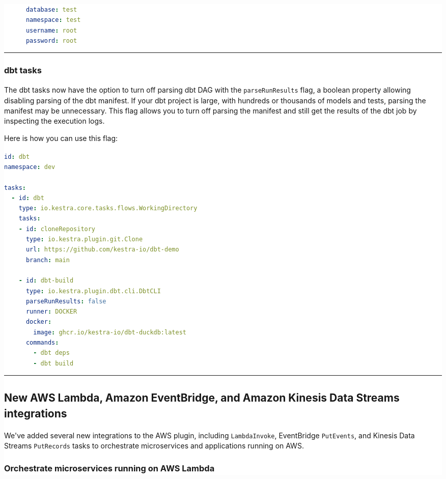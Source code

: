 ```yaml
      database: test
      namespace: test
      username: root
      password: root
```

---

### dbt tasks

The dbt tasks now have the option to turn off parsing dbt DAG with the `parseRunResults` flag, a boolean property allowing disabling parsing of the dbt manifest. If your dbt project is large, with hundreds or thousands of models and tests, parsing the manifest may be unnecessary. This flag allows you to turn off parsing the manifest and still get the results of the dbt job by inspecting the execution logs.

Here is how you can use this flag:

```yaml
id: dbt
namespace: dev

tasks:
  - id: dbt
    type: io.kestra.core.tasks.flows.WorkingDirectory
    tasks:
    - id: cloneRepository
      type: io.kestra.plugin.git.Clone
      url: https://github.com/kestra-io/dbt-demo
      branch: main

    - id: dbt-build
      type: io.kestra.plugin.dbt.cli.DbtCLI
      parseRunResults: false
      runner: DOCKER
      docker:
        image: ghcr.io/kestra-io/dbt-duckdb:latest
      commands:
        - dbt deps
        - dbt build
```

---

## New AWS Lambda, Amazon EventBridge, and Amazon Kinesis Data Streams integrations

We've added several new integrations to the AWS plugin, including  `LambdaInvoke`, EventBridge `PutEvents`, and Kinesis Data Streams `PutRecords` tasks to orchestrate microservices and applications running on AWS.


### Orchestrate microservices running on AWS Lambda
